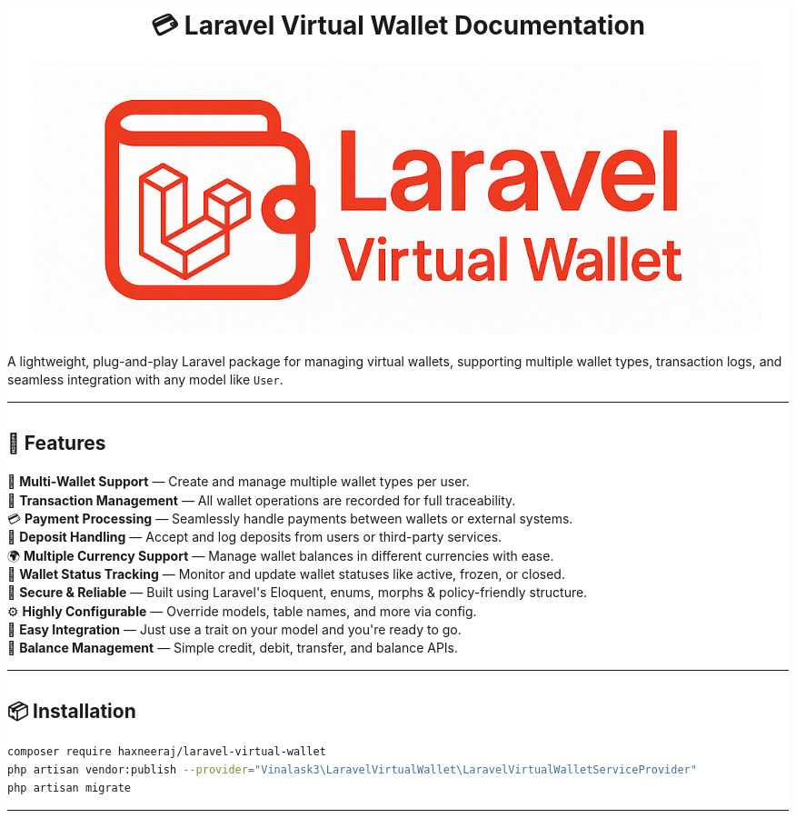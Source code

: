 <h1 align="center">💳 Laravel Virtual Wallet Documentation</h1>

<p align="center">
    <img src="laravel-virtual-wallet-logo.png" alt="Laravel Virtual Wallet Logo" style="width: 100%; max-width: 800px;" />
</p>

A lightweight, plug-and-play Laravel package for managing virtual wallets, supporting multiple wallet types, transaction logs, and seamless integration with any model like `User`.

---

## 🚀 Features

💼 **Multi-Wallet Support** — Create and manage multiple wallet types per user.  
📜 **Transaction Management** — All wallet operations are recorded for full traceability.  
💳 **Payment Processing** — Seamlessly handle payments between wallets or external systems.  
🏦 **Deposit Handling** — Accept and log deposits from users or third-party services.  
🌍 **Multiple Currency Support** — Manage wallet balances in different currencies with ease.  
📶 **Wallet Status Tracking** — Monitor and update wallet statuses like active, frozen, or closed.  
🔐 **Secure & Reliable** — Built using Laravel's Eloquent, enums, morphs & policy-friendly structure.  
⚙️ **Highly Configurable** — Override models, table names, and more via config.  
🧩 **Easy Integration** — Just use a trait on your model and you're ready to go.  
💸 **Balance Management** — Simple credit, debit, transfer, and balance APIs.

---

## 📦 Installation

```bash
composer require haxneeraj/laravel-virtual-wallet
php artisan vendor:publish --provider="Vinalask3\LaravelVirtualWallet\LaravelVirtualWalletServiceProvider"
php artisan migrate
```

---
